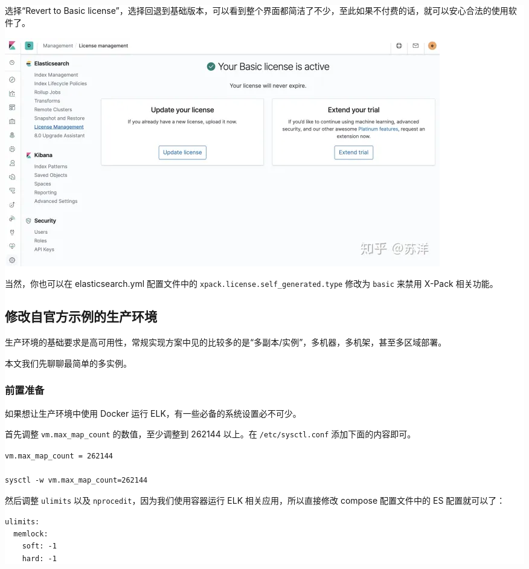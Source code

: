 

选择“Revert to Basic license”，选择回退到基础版本，可以看到整个界面都简洁了不少，至此如果不付费的话，就可以安心合法的使用软件了。



![img](./assets/v2-7303bb065fbfdf67f66064f7a9d9246f_720w.webp)



当然，你也可以在 elasticsearch.yml 配置文件中的 `xpack.license.self_generated.type` 修改为 `basic` 来禁用 X-Pack 相关功能。



## 修改自官方示例的生产环境

生产环境的基础要求是高可用性，常规实现方案中见的比较多的是“多副本/实例”，多机器，多机架，甚至多区域部署。

本文我们先聊聊最简单的多实例。

### 前置准备

如果想让生产环境中使用 Docker 运行 ELK，有一些必备的系统设置必不可少。

首先调整 `vm.max_map_count` 的数值，至少调整到 262144 以上。在 `/etc/sysctl.conf` 添加下面的内容即可。

```text
vm.max_map_count = 262144

sysctl -w vm.max_map_count=262144
```

然后调整 `ulimits` 以及 `nprocedit`，因为我们使用容器运行 ELK 相关应用，所以直接修改 compose 配置文件中的 ES 配置就可以了：

```text
ulimits:
  memlock:
    soft: -1
    hard: -1
```
